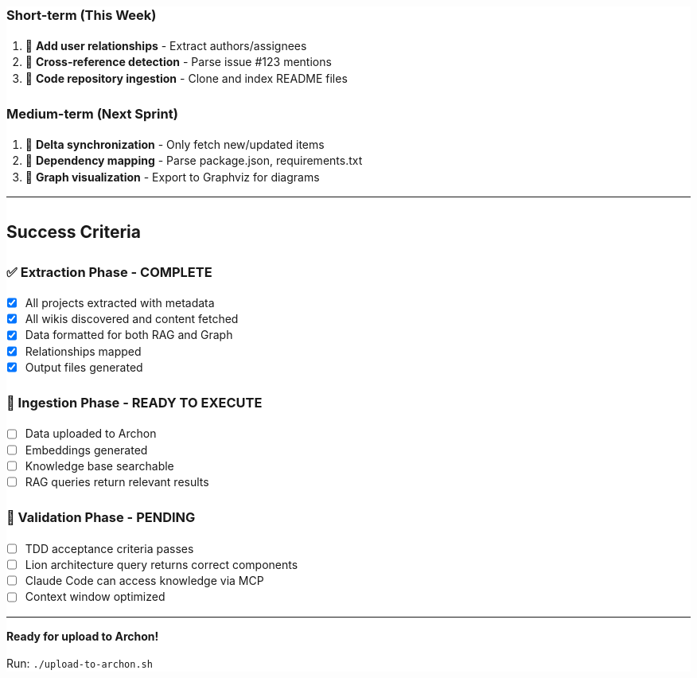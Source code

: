 ### Short-term (This Week)
1. 🔄 **Add user relationships** - Extract authors/assignees
2. 🔄 **Cross-reference detection** - Parse issue #123 mentions
3. 🔄 **Code repository ingestion** - Clone and index README files

### Medium-term (Next Sprint)
1. 🔄 **Delta synchronization** - Only fetch new/updated items
2. 🔄 **Dependency mapping** - Parse package.json, requirements.txt
3. 🔄 **Graph visualization** - Export to Graphviz for diagrams

---

## Success Criteria

### ✅ Extraction Phase - COMPLETE
- [x] All projects extracted with metadata
- [x] All wikis discovered and content fetched
- [x] Data formatted for both RAG and Graph
- [x] Relationships mapped
- [x] Output files generated

### 🔄 Ingestion Phase - READY TO EXECUTE
- [ ] Data uploaded to Archon
- [ ] Embeddings generated
- [ ] Knowledge base searchable
- [ ] RAG queries return relevant results

### 🔄 Validation Phase - PENDING
- [ ] TDD acceptance criteria passes
- [ ] Lion architecture query returns correct components
- [ ] Claude Code can access knowledge via MCP
- [ ] Context window optimized

---

**Ready for upload to Archon!**

Run: `./upload-to-archon.sh`
